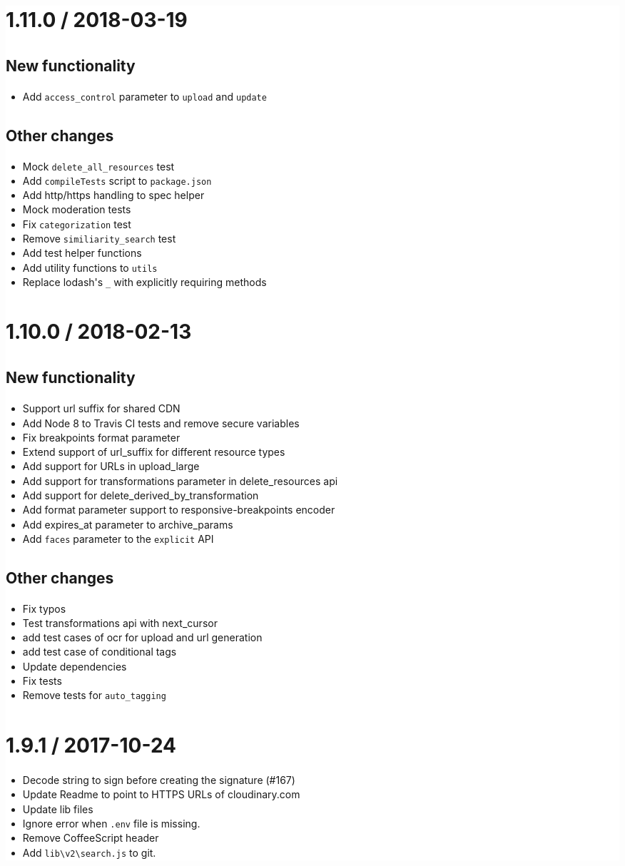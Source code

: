 1.11.0 / 2018-03-19
===================

New functionality
-----------------

  * Add `access_control` parameter to `upload` and `update`
 
Other changes
-------------

  * Mock `delete_all_resources` test
  * Add `compileTests` script to `package.json`
  * Add http/https handling to spec helper
  * Mock moderation tests
  * Fix `categorization` test
  * Remove `similiarity_search` test
  * Add test helper functions
  * Add utility functions to `utils`
  * Replace lodash's `_` with explicitly requiring methods

1.10.0 / 2018-02-13
===================

New functionality
-----------------

  * Support url suffix for shared CDN
  * Add Node 8 to Travis CI tests and remove secure variables
  * Fix breakpoints format parameter
  * Extend support of url_suffix for different resource types
  * Add support for URLs in upload_large
  * Add support for transformations parameter in delete_resources api
  * Add support for delete_derived_by_transformation
  * Add format parameter support to responsive-breakpoints encoder
  * Add expires_at parameter to archive_params
  * Add `faces` parameter to the `explicit` API

Other changes
-------------

  * Fix typos
  * Test transformations api with next_cursor
  * add test cases of ocr for upload and url generation
  * add test case of conditional tags
  * Update dependencies
  * Fix tests
  * Remove tests for `auto_tagging`

1.9.1 / 2017-10-24
==================

  * Decode string to sign before creating the signature (#167)
  * Update Readme to point to HTTPS URLs of cloudinary.com
  * Update lib files
  * Ignore error when `.env` file is missing.
  * Remove CoffeeScript header
  * Add `lib\v2\search.js` to git.
